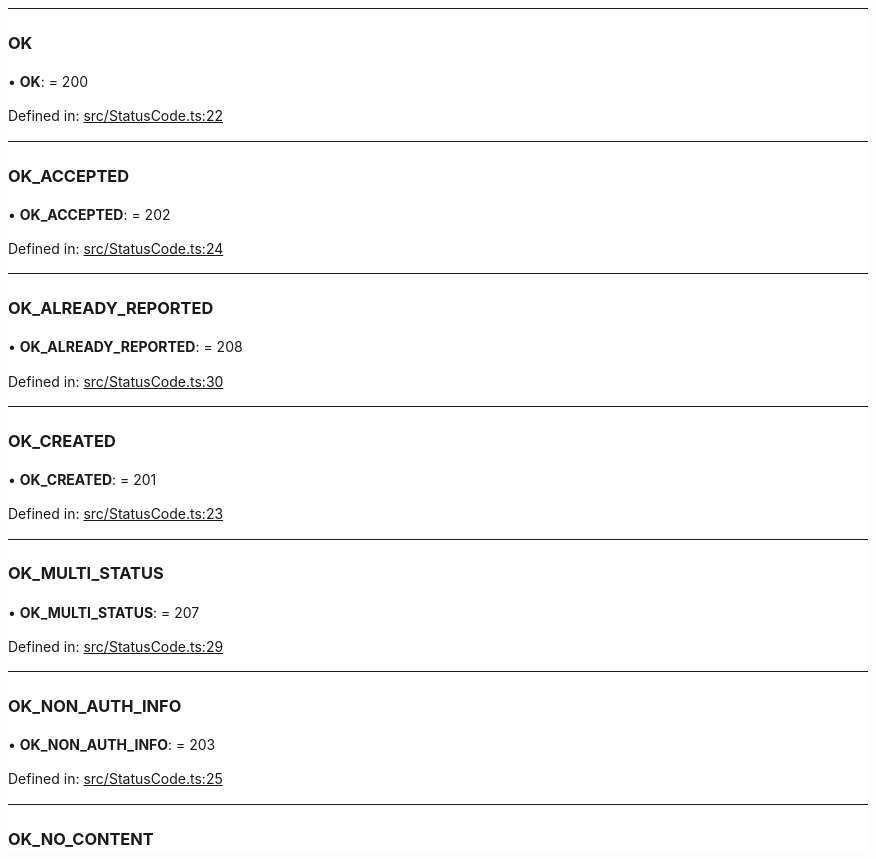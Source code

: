 ___

### OK

• **OK**: = 200

Defined in: [src/StatusCode.ts:22](https://github.com/breautek/storm/blob/4e204d2/src/StatusCode.ts#L22)

___

### OK\_ACCEPTED

• **OK\_ACCEPTED**: = 202

Defined in: [src/StatusCode.ts:24](https://github.com/breautek/storm/blob/4e204d2/src/StatusCode.ts#L24)

___

### OK\_ALREADY\_REPORTED

• **OK\_ALREADY\_REPORTED**: = 208

Defined in: [src/StatusCode.ts:30](https://github.com/breautek/storm/blob/4e204d2/src/StatusCode.ts#L30)

___

### OK\_CREATED

• **OK\_CREATED**: = 201

Defined in: [src/StatusCode.ts:23](https://github.com/breautek/storm/blob/4e204d2/src/StatusCode.ts#L23)

___

### OK\_MULTI\_STATUS

• **OK\_MULTI\_STATUS**: = 207

Defined in: [src/StatusCode.ts:29](https://github.com/breautek/storm/blob/4e204d2/src/StatusCode.ts#L29)

___

### OK\_NON\_AUTH\_INFO

• **OK\_NON\_AUTH\_INFO**: = 203

Defined in: [src/StatusCode.ts:25](https://github.com/breautek/storm/blob/4e204d2/src/StatusCode.ts#L25)

___

### OK\_NO\_CONTENT

